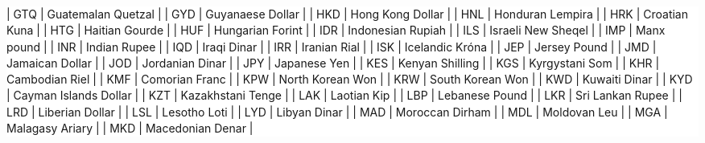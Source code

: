 | GTQ | Guatemalan Quetzal                     |
| GYD | Guyanaese Dollar                       |
| HKD | Hong Kong Dollar                       |
| HNL | Honduran Lempira                       |
| HRK | Croatian Kuna                          |
| HTG | Haitian Gourde                         |
| HUF | Hungarian Forint                       |
| IDR | Indonesian Rupiah                      |
| ILS | Israeli New Sheqel                     |
| IMP | Manx pound                             |
| INR | Indian Rupee                           |
| IQD | Iraqi Dinar                            |
| IRR | Iranian Rial                           |
| ISK | Icelandic Króna                        |
| JEP | Jersey Pound                           |
| JMD | Jamaican Dollar                        |
| JOD | Jordanian Dinar                        |
| JPY | Japanese Yen                           |
| KES | Kenyan Shilling                        |
| KGS | Kyrgystani Som                         |
| KHR | Cambodian Riel                         |
| KMF | Comorian Franc                         |
| KPW | North Korean Won                       |
| KRW | South Korean Won                       |
| KWD | Kuwaiti Dinar                          |
| KYD | Cayman Islands Dollar                  |
| KZT | Kazakhstani Tenge                      |
| LAK | Laotian Kip                            |
| LBP | Lebanese Pound                         |
| LKR | Sri Lankan Rupee                       |
| LRD | Liberian Dollar                        |
| LSL | Lesotho Loti                           |
| LYD | Libyan Dinar                           |
| MAD | Moroccan Dirham                        |
| MDL | Moldovan Leu                           |
| MGA | Malagasy Ariary                        |
| MKD | Macedonian Denar                       |